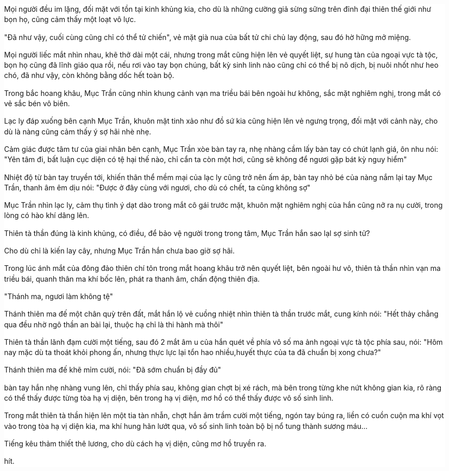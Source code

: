 Mọi người đều im lặng, đối mặt với tồn tại kinh khủng kia, cho dù là những cường giả sừng sững trên đỉnh đại thiên thế giới như bọn họ, cũng cảm thấy một loạt vô lực.

"Đã như vậy, cuối cùng cũng chỉ có thể tử chiến", vẻ mặt già nua của bất tử chi chủ lay động, sau đó hờ hững mở miệng.

Mọi người liếc mắt nhìn nhau, khẽ thở dài một cái, nhưng trong mắt cũng hiện lên vẻ quyết liệt, sự hung tàn của ngoại vực tà tộc, bọn họ cũng đã lĩnh giáo qua rồi, nếu rơi vào tay bọn chúng, bất kỳ sinh linh nào cũng chỉ có thể bị nô dịch, bị nuôi nhốt như heo chó, đã như vậy, còn không bằng dốc hết toàn bộ.

Trong bắc hoang khâu, Mục Trần cũng nhìn khung cảnh vạn ma triều bái bên ngoài hư không, sắc mặt nghiêm nghị, trong mắt có vẻ sắc bén vô biên.

Lạc ly đáp xuống bên cạnh Mục Trần, khuôn mặt tinh xảo như đồ sứ kia cũng hiện lên vẻ ngưng trọng, đối mặt với cảnh này, cho dù là nàng cũng cảm thấy ý sợ hãi nhè nhẹ.

Cảm giác được tâm tư của giai nhân bên cạnh, Mục Trần xòe bàn tay ra, nhẹ nhàng cầm lấy bàn tay có chút lạnh giá, ôn nhu nói: "Yên tâm đi, bất luận cục diện có tệ hại thế nào, chỉ cẩn ta còn một hơi, cũng sẽ không để ngươi gặp bát kỳ nguy hiểm"

Nhiệt độ từ bàn tay truyền tới, khiến thân thể mềm mại của lạc ly cũng trở nên ấm áp, bàn tay nhỏ bé của nàng nắm lại tay Mục Trần, thanh âm êm dịu nói: "Được ở đây cùng với ngươi, cho dù có chết, ta cũng không sợ"

Mục Trần nhìn lạc ly, cảm thụ tình ý dạt dào trong mắt cô gái trước mặt, khuôn mặt nghiêm nghị của hắn cũng nở ra nụ cười, trong lòng có hào khí dâng lên.

Thiên tà thần đúng là kinh khủng, có điều, để bảo vệ người trong trong tâm, Mục Trần hắn sao lạl sợ sinh tử?

Cho dù chỉ là kiến lay cây, nhưng Mục Trần hắn chưa bao giờ sợ hãi.

Trong lúc ánh mắt của đông đảo thiên chí tôn trong mắt hoang khâu trở nên quyết liệt, bên ngoài hư vô, thiên tà thần nhìn vạn ma triều bái, quanh thân ma khí bốc lên, phát ra thanh âm, chấn động thiên địa.

"Thánh ma, ngươi làm không tệ"

Thánh thiên ma đế một chân quỳ trên đất, mắt hắn lộ vẻ cuồng nhiệt nhìn thiên tà thần trước mắt, cung kính nói: "Hết thảy chẳng qua đều nhờ ngô thần an bài lại, thuộc hạ chỉ là thi hành mà thôi"

Thiên tà thần lãnh đạm cười một tiếng, sau đó 2 mắt âm u của hắn quét về phía vô số ma ảnh ngoại vực tà tộc phía sau, nói: "Hôm nay mặc dù ta thoát khỏi phong ấn, nhưng thực lực lại tổn hao nhiều,huyết thực của ta đã chuẩn bị xong chưa?"

Thánh thiên ma đế khẽ mỉm cười, nói: "Đã sớm chuẩn bị đầy đủ"

bàn tay hắn nhẹ nhàng vung lên, chỉ thấy phía sau, không gian chợt bị xé rách, mà bên trong từng khe nứt không gian kia, rõ ràng có thể thấy được từng tòa hạ vị diện, bên trong hạ vị diện, mơ hồ có thể thấy được vô số sinh linh.

Trong mắt thiên tà thần hiện lên một tia tàn nhẫn, chợt hắn âm trầm cười một tiếng, ngón tay búng ra, liền có cuồn cuộn ma khí vọt vào trong tòa hạ vị diện kia, ma khí hung hãn lướt qua, vô số sinh linh toàn bộ bị nổ tung thành sương máu...

Tiếng kêu thảm thiết thê lương, cho dù cách hạ vị diện, cũng mơ hồ truyền ra.

hít.
